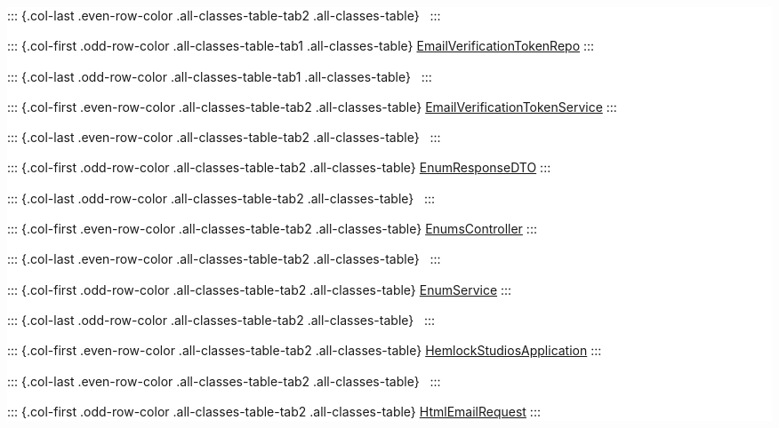 ::: {.col-last .even-row-color .all-classes-table-tab2 .all-classes-table}
 
:::

::: {.col-first .odd-row-color .all-classes-table-tab1 .all-classes-table}
[EmailVerificationTokenRepo](com/HemlockStudiosWebsite/repo/EmailVerificationTokenRepo.html "interface in com.HemlockStudiosWebsite.repo")
:::

::: {.col-last .odd-row-color .all-classes-table-tab1 .all-classes-table}
 
:::

::: {.col-first .even-row-color .all-classes-table-tab2 .all-classes-table}
[EmailVerificationTokenService](com/HemlockStudiosWebsite/service/EmailVerificationTokenService.html "class in com.HemlockStudiosWebsite.service")
:::

::: {.col-last .even-row-color .all-classes-table-tab2 .all-classes-table}
 
:::

::: {.col-first .odd-row-color .all-classes-table-tab2 .all-classes-table}
[EnumResponseDTO](com/HemlockStudiosWebsite/dto/EnumResponseDTO.html "class in com.HemlockStudiosWebsite.dto")
:::

::: {.col-last .odd-row-color .all-classes-table-tab2 .all-classes-table}
 
:::

::: {.col-first .even-row-color .all-classes-table-tab2 .all-classes-table}
[EnumsController](com/HemlockStudiosWebsite/controller/EnumsController.html "class in com.HemlockStudiosWebsite.controller")
:::

::: {.col-last .even-row-color .all-classes-table-tab2 .all-classes-table}
 
:::

::: {.col-first .odd-row-color .all-classes-table-tab2 .all-classes-table}
[EnumService](com/HemlockStudiosWebsite/service/EnumService.html "class in com.HemlockStudiosWebsite.service")
:::

::: {.col-last .odd-row-color .all-classes-table-tab2 .all-classes-table}
 
:::

::: {.col-first .even-row-color .all-classes-table-tab2 .all-classes-table}
[HemlockStudiosApplication](com/HemlockStudiosWebsite/HemlockStudios/HemlockStudiosApplication.html "class in com.HemlockStudiosWebsite.HemlockStudios")
:::

::: {.col-last .even-row-color .all-classes-table-tab2 .all-classes-table}
 
:::

::: {.col-first .odd-row-color .all-classes-table-tab2 .all-classes-table}
[HtmlEmailRequest](com/HemlockStudiosWebsite/dto/HtmlEmailRequest.html "class in com.HemlockStudiosWebsite.dto")
:::
